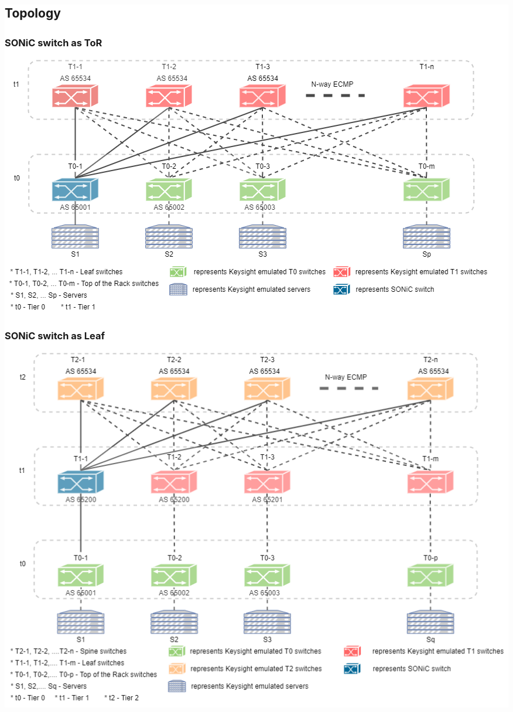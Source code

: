 
## Topology
### SONiC switch as ToR

![SONiC DUT as ToR ](Img/Switch_as_ToR.png)

### SONiC switch as Leaf

![SONiC DUT as ToR ](Img/Switch_acting_as_leaf.png)
